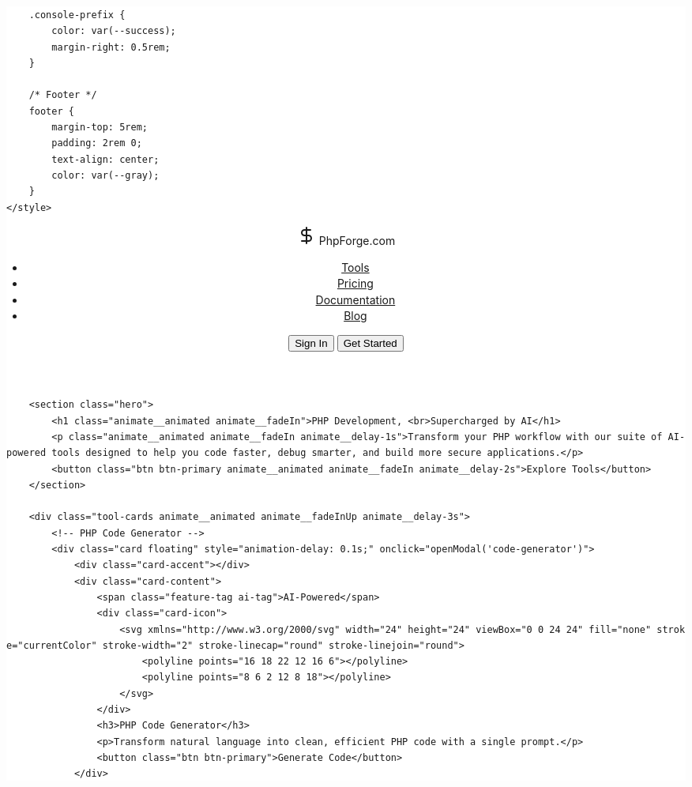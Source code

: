         .console-prefix {
            color: var(--success);
            margin-right: 0.5rem;
        }

        /* Footer */
        footer {
            margin-top: 5rem;
            padding: 2rem 0;
            text-align: center;
            color: var(--gray);
        }
    </style>

</head>
<body>
    <div class="container">
        <header>
            <div class="logo">
                <svg xmlns="http://www.w3.org/2000/svg" width="24" height="24" viewBox="0 0 24 24" fill="none" stroke="currentColor" stroke-width="2" stroke-linecap="round" stroke-linejoin="round">
                    <path d="M12 2v20M17 5H9.5a3.5 3.5 0 0 0 0 7h5a3.5 3.5 0 0 1 0 7H6"></path>
                </svg>
                <span>PhpForge</span>.com
            </div>
            <nav>
                <ul>
                    <li><a href="#">Tools</a></li>
                    <li><a href="#">Pricing</a></li>
                    <li><a href="#">Documentation</a></li>
                    <li><a href="#">Blog</a></li>
                </ul>
            </nav>
            <div class="auth-buttons">
                <button class="btn btn-outline">Sign In</button>
                <button class="btn btn-primary">Get Started</button>
            </div>
        </header>

        <section class="hero">
            <h1 class="animate__animated animate__fadeIn">PHP Development, <br>Supercharged by AI</h1>
            <p class="animate__animated animate__fadeIn animate__delay-1s">Transform your PHP workflow with our suite of AI-powered tools designed to help you code faster, debug smarter, and build more secure applications.</p>
            <button class="btn btn-primary animate__animated animate__fadeIn animate__delay-2s">Explore Tools</button>
        </section>

        <div class="tool-cards animate__animated animate__fadeInUp animate__delay-3s">
            <!-- PHP Code Generator -->
            <div class="card floating" style="animation-delay: 0.1s;" onclick="openModal('code-generator')">
                <div class="card-accent"></div>
                <div class="card-content">
                    <span class="feature-tag ai-tag">AI-Powered</span>
                    <div class="card-icon">
                        <svg xmlns="http://www.w3.org/2000/svg" width="24" height="24" viewBox="0 0 24 24" fill="none" stroke="currentColor" stroke-width="2" stroke-linecap="round" stroke-linejoin="round">
                            <polyline points="16 18 22 12 16 6"></polyline>
                            <polyline points="8 6 2 12 8 18"></polyline>
                        </svg>
                    </div>
                    <h3>PHP Code Generator</h3>
                    <p>Transform natural language into clean, efficient PHP code with a single prompt.</p>
                    <button class="btn btn-primary">Generate Code</button>
                </div>